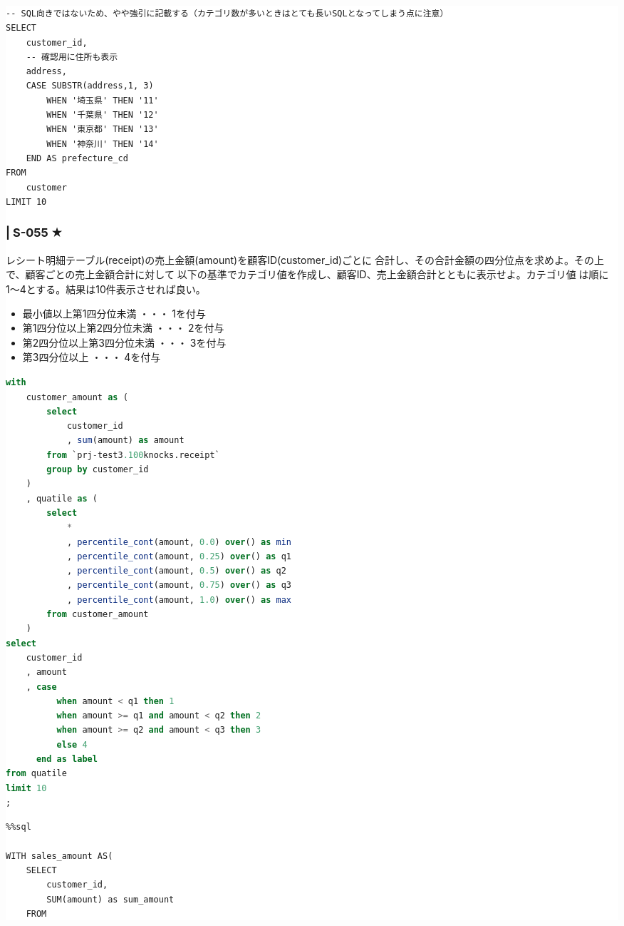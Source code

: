 ```
-- SQL向きではないため、やや強引に記載する（カテゴリ数が多いときはとても長いSQLとなってしまう点に注意）
SELECT
    customer_id,
    -- 確認用に住所も表示
    address,
    CASE SUBSTR(address,1, 3)
        WHEN '埼玉県' THEN '11'
        WHEN '千葉県' THEN '12'
        WHEN '東京都' THEN '13'
        WHEN '神奈川' THEN '14'
    END AS prefecture_cd
FROM
    customer
LIMIT 10
```

### | S-055 ★
レシート明細テーブル(receipt)の売上金額(amount)を顧客ID(customer_id)ごとに 合計し、その合計金額の四分位点を求めよ。その上で、顧客ごとの売上金額合計に対して 以下の基準でカテゴリ値を作成し、顧客ID、売上金額合計とともに表示せよ。カテゴリ値 は順に1〜4とする。結果は10件表示させれば良い。
- 最小値以上第1四分位未満 ・・・ 1を付与
- 第1四分位以上第2四分位未満 ・・・ 2を付与
- 第2四分位以上第3四分位未満 ・・・ 3を付与
- 第3四分位以上 ・・・ 4を付与

```SQL
with
    customer_amount as (
        select
            customer_id
            , sum(amount) as amount
        from `prj-test3.100knocks.receipt`
        group by customer_id
    )
    , quatile as (
        select
            *
            , percentile_cont(amount, 0.0) over() as min
            , percentile_cont(amount, 0.25) over() as q1
            , percentile_cont(amount, 0.5) over() as q2
            , percentile_cont(amount, 0.75) over() as q3
            , percentile_cont(amount, 1.0) over() as max
        from customer_amount
    )
select
    customer_id
    , amount
    , case
          when amount < q1 then 1
          when amount >= q1 and amount < q2 then 2
          when amount >= q2 and amount < q3 then 3
          else 4
      end as label
from quatile
limit 10
;
```
```
%%sql

WITH sales_amount AS(
    SELECT
        customer_id,
        SUM(amount) as sum_amount
    FROM
```